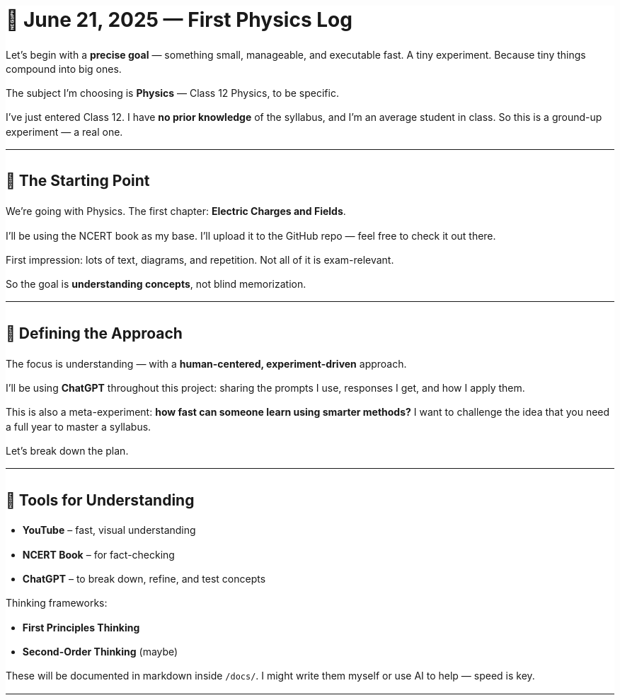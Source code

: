 # 📓 June 21, 2025 — First Physics Log

Let’s begin with a **precise goal** — something small, manageable, and executable fast. A tiny experiment. Because tiny things compound into big ones.

The subject I’m choosing is **Physics** — Class 12 Physics, to be specific.

I’ve just entered Class 12. I have **no prior knowledge** of the syllabus, and I’m an average student in class. So this is a ground-up experiment — a real one.

---

## 🎯 The Starting Point

We’re going with Physics. The first chapter: **Electric Charges and Fields**.

I’ll be using the NCERT book as my base. I’ll upload it to the GitHub repo — feel free to check it out there.

First impression: lots of text, diagrams, and repetition. Not all of it is exam-relevant.

So the goal is **understanding concepts**, not blind memorization.

---

## 🧠 Defining the Approach

The focus is understanding — with a **human-centered, experiment-driven** approach.

I’ll be using **ChatGPT** throughout this project: sharing the prompts I use, responses I get, and how I apply them.

This is also a meta-experiment: **how fast can someone learn using smarter methods?** I want to challenge the idea that you need a full year to master a syllabus.

Let’s break down the plan.

---

## 🧰 Tools for Understanding

- **YouTube** – fast, visual understanding
    
- **NCERT Book** – for fact-checking
    
- **ChatGPT** – to break down, refine, and test concepts
    

Thinking frameworks:

- **First Principles Thinking**
    
- **Second-Order Thinking** (maybe)
    

These will be documented in markdown inside `/docs/`. I might write them myself or use AI to help — speed is key.

---